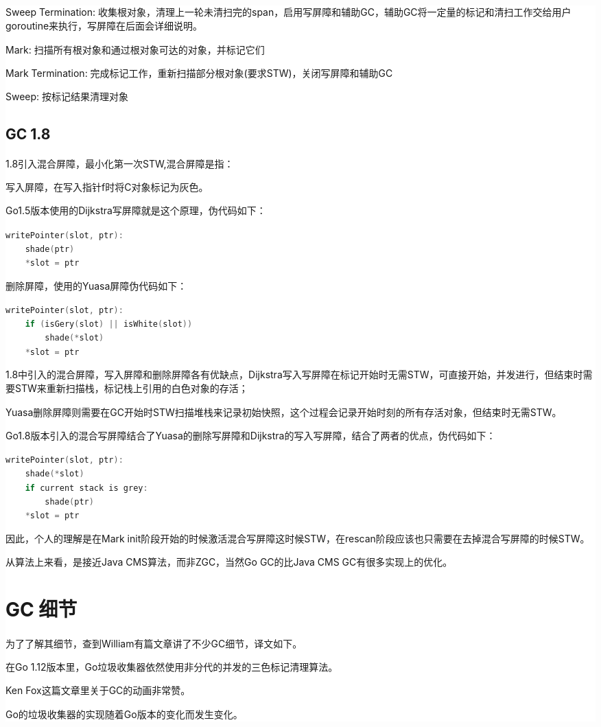 Sweep Termination: 收集根对象，清理上一轮未清扫完的span，启用写屏障和辅助GC，辅助GC将一定量的标记和清扫工作交给用户goroutine来执行，写屏障在后面会详细说明。

Mark: 扫描所有根对象和通过根对象可达的对象，并标记它们

Mark Termination: 完成标记工作，重新扫描部分根对象(要求STW)，关闭写屏障和辅助GC

Sweep: 按标记结果清理对象

## GC 1.8

1.8引入混合屏障，最小化第一次STW,混合屏障是指：

写入屏障，在写入指针f时将C对象标记为灰色。

Go1.5版本使用的Dijkstra写屏障就是这个原理，伪代码如下：

```go
writePointer(slot, ptr):
    shade(ptr)
    *slot = ptr
```

删除屏障，使用的Yuasa屏障伪代码如下：

```go
writePointer(slot, ptr):
    if (isGery(slot) || isWhite(slot))
        shade(*slot)
    *slot = ptr
```

1.8中引入的混合屏障，写入屏障和删除屏障各有优缺点，Dijkstra写入写屏障在标记开始时无需STW，可直接开始，并发进行，但结束时需要STW来重新扫描栈，标记栈上引用的白色对象的存活；

Yuasa删除屏障则需要在GC开始时STW扫描堆栈来记录初始快照，这个过程会记录开始时刻的所有存活对象，但结束时无需STW。

Go1.8版本引入的混合写屏障结合了Yuasa的删除写屏障和Dijkstra的写入写屏障，结合了两者的优点，伪代码如下：

```go
writePointer(slot, ptr):
    shade(*slot)
    if current stack is grey:
        shade(ptr)
    *slot = ptr
```

因此，个人的理解是在Mark init阶段开始的时候激活混合写屏障这时候STW，在rescan阶段应该也只需要在去掉混合写屏障的时候STW。

从算法上来看，是接近Java CMS算法，而非ZGC，当然Go GC的比Java CMS GC有很多实现上的优化。

# GC 细节

为了了解其细节，查到William有篇文章讲了不少GC细节，译文如下。

在Go 1.12版本里，Go垃圾收集器依然使用非分代的并发的三色标记清理算法。

Ken Fox这篇文章里关于GC的动画非常赞。

Go的垃圾收集器的实现随着Go版本的变化而发生变化。
